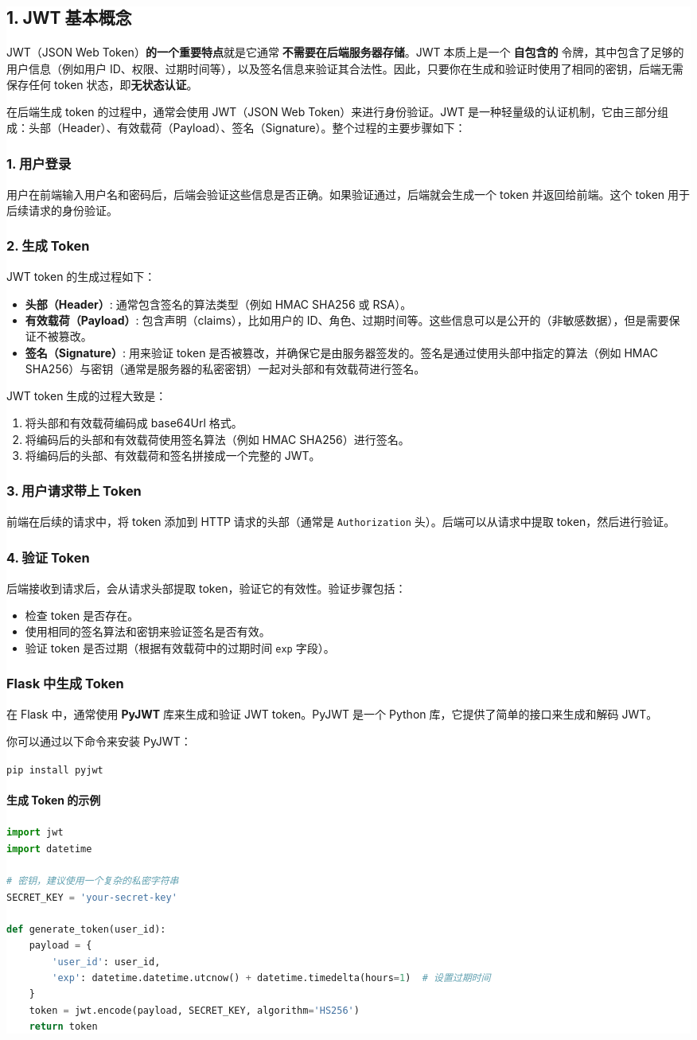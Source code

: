 ## 1. JWT 基本概念 
JWT（JSON Web Token）**的一个重要特点**就是它通常 **不需要在后端服务器存储**。JWT 本质上是一个 **自包含的** 令牌，其中包含了足够的用户信息（例如用户 ID、权限、过期时间等），以及签名信息来验证其合法性。因此，只要你在生成和验证时使用了相同的密钥，后端无需保存任何 token 状态，即**无状态认证**。

在后端生成 token 的过程中，通常会使用 JWT（JSON Web Token）来进行身份验证。JWT 是一种轻量级的认证机制，它由三部分组成：头部（Header）、有效载荷（Payload）、签名（Signature）。整个过程的主要步骤如下：

### 1. 用户登录

用户在前端输入用户名和密码后，后端会验证这些信息是否正确。如果验证通过，后端就会生成一个 token 并返回给前端。这个 token 用于后续请求的身份验证。

### 2. 生成 Token

JWT token 的生成过程如下：
- **头部（Header）**: 通常包含签名的算法类型（例如 HMAC SHA256 或 RSA）。
- **有效载荷（Payload）**: 包含声明（claims），比如用户的 ID、角色、过期时间等。这些信息可以是公开的（非敏感数据），但是需要保证不被篡改。
- **签名（Signature）**: 用来验证 token 是否被篡改，并确保它是由服务器签发的。签名是通过使用头部中指定的算法（例如 HMAC SHA256）与密钥（通常是服务器的私密密钥）一起对头部和有效载荷进行签名。

JWT token 生成的过程大致是：

1. 将头部和有效载荷编码成 base64Url 格式。
2. 将编码后的头部和有效载荷使用签名算法（例如 HMAC SHA256）进行签名。
3. 将编码后的头部、有效载荷和签名拼接成一个完整的 JWT。

### 3. 用户请求带上 Token

前端在后续的请求中，将 token 添加到 HTTP 请求的头部（通常是 `Authorization` 头）。后端可以从请求中提取 token，然后进行验证。

### 4. 验证 Token

后端接收到请求后，会从请求头部提取 token，验证它的有效性。验证步骤包括：

- 检查 token 是否存在。
- 使用相同的签名算法和密钥来验证签名是否有效。
- 验证 token 是否过期（根据有效载荷中的过期时间 `exp` 字段）。

### Flask 中生成 Token
在 Flask 中，通常使用 **PyJWT** 库来生成和验证 JWT token。PyJWT 是一个 Python 库，它提供了简单的接口来生成和解码 JWT。

你可以通过以下命令来安装 PyJWT：
```bash
pip install pyjwt
```

#### 生成 Token 的示例

```python
import jwt
import datetime

# 密钥，建议使用一个复杂的私密字符串
SECRET_KEY = 'your-secret-key'

def generate_token(user_id):
    payload = {
        'user_id': user_id,
        'exp': datetime.datetime.utcnow() + datetime.timedelta(hours=1)  # 设置过期时间
    }
    token = jwt.encode(payload, SECRET_KEY, algorithm='HS256')
    return token
```
